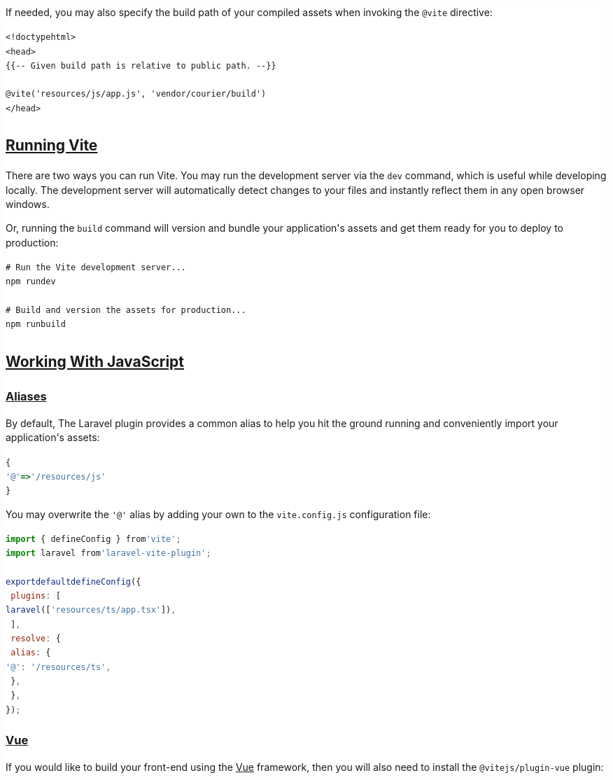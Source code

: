 If needed, you may also specify the build path of your compiled assets when invoking the `@vite` directive:

```blade	
<!doctypehtml>
<head>
{{-- Given build path is relative to public path. --}}
 
@vite('resources/js/app.js', 'vendor/courier/build')
</head>
```
## [Running Vite](#running-vite)
There are two ways you can run Vite. You may run the development server via the `dev` command, which is useful while developing locally. The development server will automatically detect changes to your files and instantly reflect them in any open browser windows.

Or, running the `build` command will version and bundle your application's assets and get them ready for you to deploy to production:

```shell	
# Run the Vite development server...
npm rundev
 
# Build and version the assets for production...
npm runbuild
```
## [Working With JavaScript](#working-with-scripts)
### [Aliases](#aliases)
By default, The Laravel plugin provides a common alias to help you hit the ground running and conveniently import your application's assets:

```js	
{
'@'=>'/resources/js'
}
```
You may overwrite the `'@'` alias by adding your own to the `vite.config.js` configuration file:

```js	
import { defineConfig } from'vite';
import laravel from'laravel-vite-plugin';
 
exportdefaultdefineConfig({
 plugins: [
laravel(['resources/ts/app.tsx']),
 ],
 resolve: {
 alias: {
'@': '/resources/ts',
 },
 },
});
```
### [Vue](#vue)
If you would like to build your front-end using the [Vue](https://vuejs.org/) framework, then you will also need to install the `@vitejs/plugin-vue` plugin:
